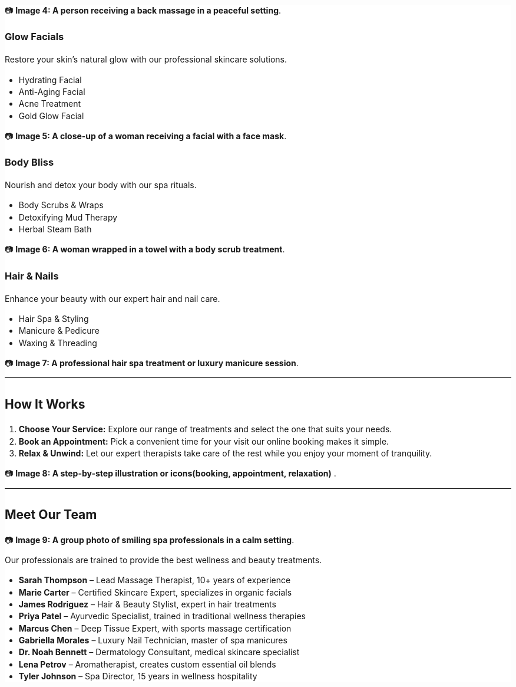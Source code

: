 📷 **Image 4: A person receiving a back massage in a peaceful setting**.

### **Glow Facials**

Restore your skin’s natural glow with our professional skincare solutions.

- Hydrating Facial
- Anti-Aging Facial
- Acne Treatment
- Gold Glow Facial

📷 **Image 5: A close-up of a woman receiving a facial with a face mask**.

### **Body Bliss**

Nourish and detox your body with our spa rituals.

- Body Scrubs & Wraps
- Detoxifying Mud Therapy
- Herbal Steam Bath

📷 **Image 6: A woman wrapped in a towel with a body scrub treatment**.

### **Hair & Nails**

Enhance your beauty with our expert hair and nail care.

- Hair Spa & Styling
- Manicure & Pedicure
- Waxing & Threading

📷 **Image 7: A professional hair spa treatment or luxury manicure session**.

---

## **How It Works**

1. **Choose Your Service:** Explore our range of treatments and select the one that suits your needs.
2. **Book an Appointment:** Pick a convenient time for your visit our online booking makes it simple.
3. **Relax & Unwind:** Let our expert therapists take care of the rest while you enjoy your moment of tranquility.

📷 **Image 8: A step-by-step illustration or icons(booking, appointment, relaxation)** .

---

## **Meet Our Team**

📷 **Image 9: A group photo of smiling spa professionals in a calm setting**.

Our professionals are trained to provide the best wellness and beauty treatments.

- **Sarah Thompson** – Lead Massage Therapist, 10+ years of experience
- **Marie Carter** – Certified Skincare Expert, specializes in organic facials
- **James Rodriguez** – Hair & Beauty Stylist, expert in hair treatments
- **Priya Patel** – Ayurvedic Specialist, trained in traditional wellness therapies
- **Marcus Chen** – Deep Tissue Expert, with sports massage certification
- **Gabriella Morales** – Luxury Nail Technician, master of spa manicures
- **Dr. Noah Bennett** – Dermatology Consultant, medical skincare specialist
- **Lena Petrov** – Aromatherapist, creates custom essential oil blends
- **Tyler Johnson** – Spa Director, 15 years in wellness hospitality
